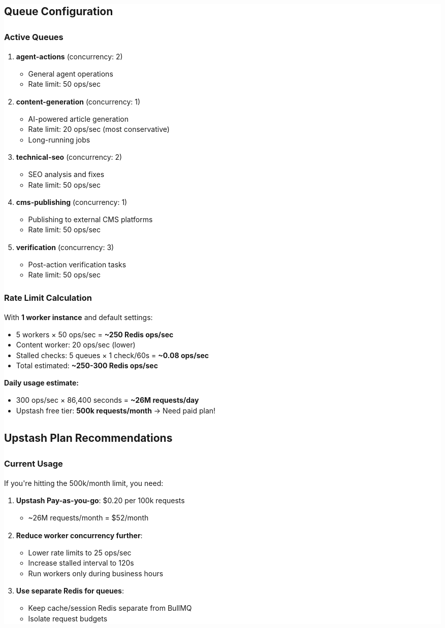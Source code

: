 ## Queue Configuration

### Active Queues

1. **agent-actions** (concurrency: 2)
   - General agent operations
   - Rate limit: 50 ops/sec

2. **content-generation** (concurrency: 1)
   - AI-powered article generation
   - Rate limit: 20 ops/sec (most conservative)
   - Long-running jobs

3. **technical-seo** (concurrency: 2)
   - SEO analysis and fixes
   - Rate limit: 50 ops/sec

4. **cms-publishing** (concurrency: 1)
   - Publishing to external CMS platforms
   - Rate limit: 50 ops/sec

5. **verification** (concurrency: 3)
   - Post-action verification tasks
   - Rate limit: 50 ops/sec

### Rate Limit Calculation

With **1 worker instance** and default settings:
- 5 workers × 50 ops/sec = **~250 Redis ops/sec**
- Content worker: 20 ops/sec (lower)
- Stalled checks: 5 queues × 1 check/60s = **~0.08 ops/sec**
- Total estimated: **~250-300 Redis ops/sec**

**Daily usage estimate:**
- 300 ops/sec × 86,400 seconds = **~26M requests/day**
- Upstash free tier: **500k requests/month** → Need paid plan!

## Upstash Plan Recommendations

### Current Usage
If you're hitting the 500k/month limit, you need:

1. **Upstash Pay-as-you-go**: $0.20 per 100k requests
   - ~26M requests/month = $52/month

2. **Reduce worker concurrency further**:
   - Lower rate limits to 25 ops/sec
   - Increase stalled interval to 120s
   - Run workers only during business hours

3. **Use separate Redis for queues**:
   - Keep cache/session Redis separate from BullMQ
   - Isolate request budgets
